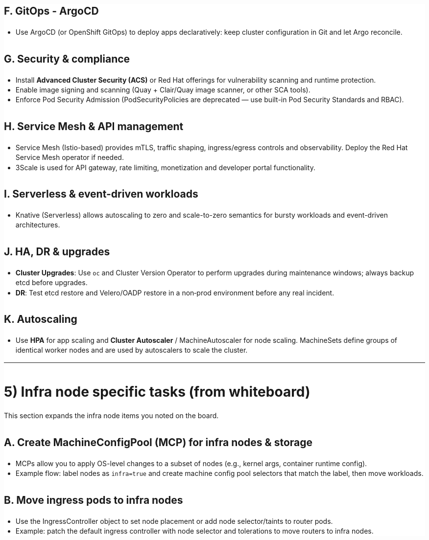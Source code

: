 ## F. GitOps - ArgoCD
- Use ArgoCD (or OpenShift GitOps) to deploy apps declaratively: keep cluster configuration in Git and let Argo reconcile.

## G. Security & compliance
- Install **Advanced Cluster Security (ACS)** or Red Hat offerings for vulnerability scanning and runtime protection.
- Enable image signing and scanning (Quay + Clair/Quay image scanner, or other SCA tools).
- Enforce Pod Security Admission (PodSecurityPolicies are deprecated — use built-in Pod Security Standards and RBAC).

## H. Service Mesh & API management
- Service Mesh (Istio-based) provides mTLS, traffic shaping, ingress/egress controls and observability. Deploy the Red Hat Service Mesh operator if needed.
- 3Scale is used for API gateway, rate limiting, monetization and developer portal functionality.

## I. Serverless & event-driven workloads
- Knative (Serverless) allows autoscaling to zero and scale-to-zero semantics for bursty workloads and event-driven architectures.

## J. HA, DR & upgrades
- **Cluster Upgrades**: Use `oc` and Cluster Version Operator to perform upgrades during maintenance windows; always backup etcd before upgrades.
- **DR**: Test etcd restore and Velero/OADP restore in a non‑prod environment before any real incident.

## K. Autoscaling
- Use **HPA** for app scaling and **Cluster Autoscaler** / MachineAutoscaler for node scaling. MachineSets define groups of identical worker nodes and are used by autoscalers to scale the cluster.

---
# 5) Infra node specific tasks (from whiteboard)
This section expands the infra node items you noted on the board.

## A. Create MachineConfigPool (MCP) for infra nodes & storage
- MCPs allow you to apply OS-level changes to a subset of nodes (e.g., kernel args, container runtime config).
- Example flow: label nodes as `infra=true` and create machine config pool selectors that match the label, then move workloads.

## B. Move ingress pods to infra nodes
- Use the IngressController object to set node placement or add node selector/taints to router pods.
- Example: patch the default ingress controller with node selector and tolerations to move routers to infra nodes.
